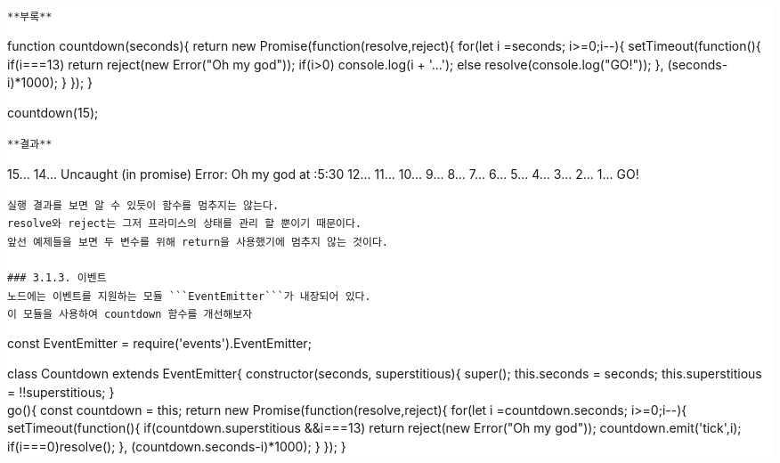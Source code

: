 ```
**부록**
```
function countdown(seconds){
	return new Promise(function(resolve,reject){
		for(let i =seconds; i>=0;i--){
			setTimeout(function(){
				if(i===13) return reject(new Error("Oh my god"));
				if(i>0) console.log(i + '...');
				else resolve(console.log("GO!"));
			}, (seconds-i)*1000);
		}
	});
}

countdown(15);
```
**결과**
```
15...
14...
Uncaught (in promise) Error: Oh my god
    at <anonymous>:5:30
12...
11...
10...
9...
8...
7...
6...
5...
4...
3...
2...
1...
GO!
```
실행 결과를 보면 알 수 있듯이 함수를 멈추지는 않는다.  
resolve와 reject는 그저 프라미스의 상태를 관리 할 뿐이기 때문이다.  
앞선 예제들을 보면 두 변수를 위해 return을 사용했기에 멈추지 않는 것이다.  

### 3.1.3. 이벤트
노드에는 이벤트를 지원하는 모듈 ```EventEmitter```가 내장되어 있다.
이 모듈을 사용하여 countdown 함수를 개선해보자
```
const EventEmitter = require('events').EventEmitter;

class Countdown extends EventEmitter{
	constructor(seconds, superstitious){
		super();
		this.seconds = seconds;
		this.superstitious = !!superstitious;
	}	
	go(){
		const countdown = this;
		return new Promise(function(resolve,reject){
			for(let i =countdown.seconds; i>=0;i--){
				setTimeout(function(){
					if(countdown.superstitious &&i===13) 
						return reject(new Error("Oh my god"));
					countdown.emit('tick',i);
					if(i===0)resolve();
				}, (countdown.seconds-i)*1000);
			}
		});
	}